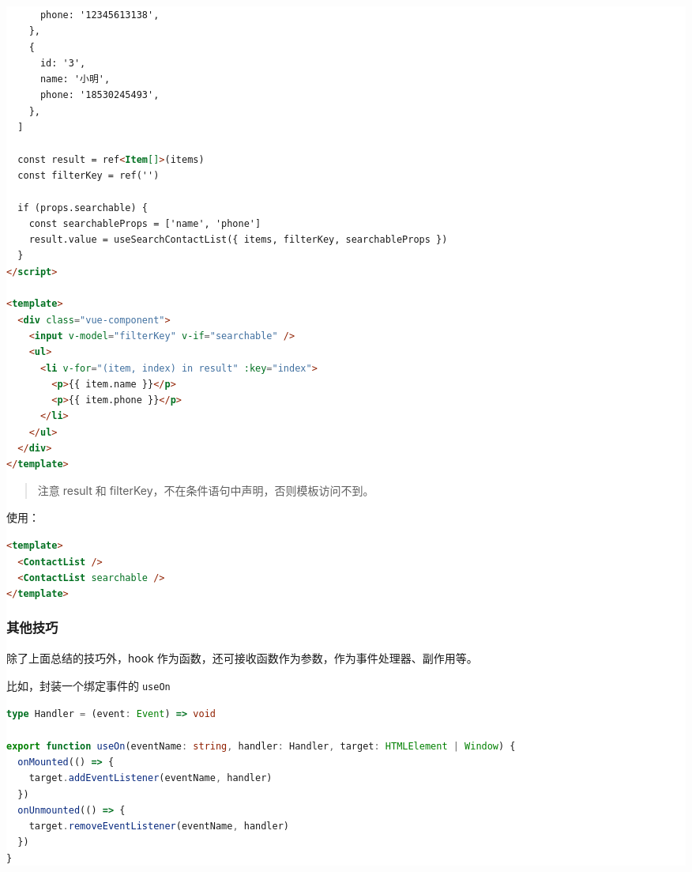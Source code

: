 ```html
      phone: '12345613138',
    },
    {
      id: '3',
      name: '小明',
      phone: '18530245493',
    },
  ]

  const result = ref<Item[]>(items)
  const filterKey = ref('')

  if (props.searchable) {
    const searchableProps = ['name', 'phone']
    result.value = useSearchContactList({ items, filterKey, searchableProps })
  }
</script>

<template>
  <div class="vue-component">
    <input v-model="filterKey" v-if="searchable" />
    <ul>
      <li v-for="(item, index) in result" :key="index">
        <p>{{ item.name }}</p>
        <p>{{ item.phone }}</p>
      </li>
    </ul>
  </div>
</template>
```

> 注意 result 和 filterKey，不在条件语句中声明，否则模板访问不到。

使用：

```html
<template>
  <ContactList />
  <ContactList searchable />
</template>
```

### 其他技巧

除了上面总结的技巧外，hook 作为函数，还可接收函数作为参数，作为事件处理器、副作用等。

比如，封装一个绑定事件的 `useOn`

```ts
type Handler = (event: Event) => void

export function useOn(eventName: string, handler: Handler, target: HTMLElement | Window) {
  onMounted(() => {
    target.addEventListener(eventName, handler)
  })
  onUnmounted(() => {
    target.removeEventListener(eventName, handler)
  })
}
```
